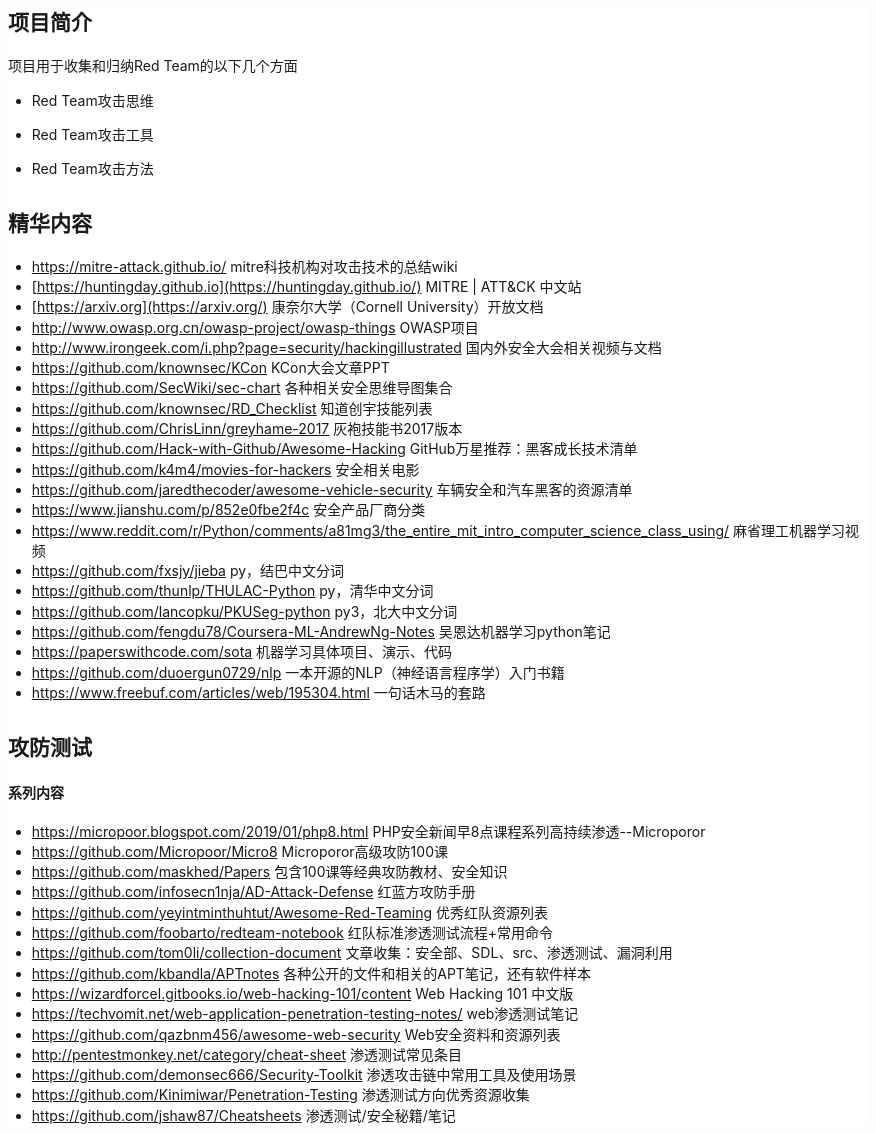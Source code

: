 ## 项目简介

项目用于收集和归纳Red Team的以下几个方面

- Red Team攻击思维

- Red Team攻击工具

- Red Team攻击方法

## 精华内容

- https://mitre-attack.github.io/ mitre科技机构对攻击技术的总结wiki
- [https://huntingday.github.io](https://huntingday.github.io/) MITRE | ATT&CK 中文站
- [https://arxiv.org](https://arxiv.org/) 康奈尔大学（Cornell University）开放文档
- http://www.owasp.org.cn/owasp-project/owasp-things OWASP项目
- http://www.irongeek.com/i.php?page=security/hackingillustrated 国内外安全大会相关视频与文档
- https://github.com/knownsec/KCon KCon大会文章PPT
- https://github.com/SecWiki/sec-chart 各种相关安全思维导图集合
- https://github.com/knownsec/RD_Checklist 知道创宇技能列表
- https://github.com/ChrisLinn/greyhame-2017 灰袍技能书2017版本
- https://github.com/Hack-with-Github/Awesome-Hacking GitHub万星推荐：黑客成长技术清单
- https://github.com/k4m4/movies-for-hackers 安全相关电影
- https://github.com/jaredthecoder/awesome-vehicle-security 车辆安全和汽车黑客的资源清单
- https://www.jianshu.com/p/852e0fbe2f4c 安全产品厂商分类
- https://www.reddit.com/r/Python/comments/a81mg3/the_entire_mit_intro_computer_science_class_using/ 麻省理工机器学习视频
- https://github.com/fxsjy/jieba py，结巴中文分词
- https://github.com/thunlp/THULAC-Python py，清华中文分词
- https://github.com/lancopku/PKUSeg-python py3，北大中文分词
- https://github.com/fengdu78/Coursera-ML-AndrewNg-Notes 吴恩达机器学习python笔记
- https://paperswithcode.com/sota 机器学习具体项目、演示、代码
- https://github.com/duoergun0729/nlp 一本开源的NLP（神经语言程序学）入门书籍
- https://www.freebuf.com/articles/web/195304.html 一句话木马的套路

## 攻防测试

#### 系列内容

- https://micropoor.blogspot.com/2019/01/php8.html PHP安全新闻早8点课程系列高持续渗透--Microporor
- https://github.com/Micropoor/Micro8 Microporor高级攻防100课
- https://github.com/maskhed/Papers 包含100课等经典攻防教材、安全知识
- https://github.com/infosecn1nja/AD-Attack-Defense 红蓝方攻防手册
- https://github.com/yeyintminthuhtut/Awesome-Red-Teaming 优秀红队资源列表
- https://github.com/foobarto/redteam-notebook 红队标准渗透测试流程+常用命令
- https://github.com/tom0li/collection-document 文章收集：安全部、SDL、src、渗透测试、漏洞利用
- https://github.com/kbandla/APTnotes 各种公开的文件和相关的APT笔记，还有软件样本
- https://wizardforcel.gitbooks.io/web-hacking-101/content Web Hacking 101 中文版
- https://techvomit.net/web-application-penetration-testing-notes/ web渗透测试笔记
- https://github.com/qazbnm456/awesome-web-security Web安全资料和资源列表
- http://pentestmonkey.net/category/cheat-sheet 渗透测试常见条目
- https://github.com/demonsec666/Security-Toolkit 渗透攻击链中常用工具及使用场景
- https://github.com/Kinimiwar/Penetration-Testing 渗透测试方向优秀资源收集
- https://github.com/jshaw87/Cheatsheets 渗透测试/安全秘籍/笔记
